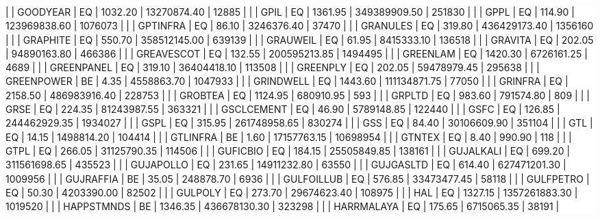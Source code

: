 |  | GOODYEAR | EQ | 1032.20 | 13270874.40 | 12885 |
|  | GPIL | EQ | 1361.95 | 349389909.50 | 251830 |
|  | GPPL | EQ | 114.90 | 123969838.60 | 1076073 |
|  | GPTINFRA | EQ | 86.10 | 3246376.40 | 37470 |
|  | GRANULES | EQ | 319.80 | 436429173.40 | 1356160 |
|  | GRAPHITE | EQ | 550.70 | 358512145.00 | 639139 |
|  | GRAUWEIL | EQ | 61.95 | 8415333.10 | 136518 |
|  | GRAVITA | EQ | 202.05 | 94890163.80 | 466386 |
|  | GREAVESCOT | EQ | 132.55 | 200595213.85 | 1494495 |
|  | GREENLAM | EQ | 1420.30 | 6726161.25 | 4689 |
|  | GREENPANEL | EQ | 319.10 | 36404418.10 | 113508 |
|  | GREENPLY | EQ | 202.05 | 59478979.45 | 295638 |
|  | GREENPOWER | BE | 4.35 | 4558863.70 | 1047933 |
|  | GRINDWELL | EQ | 1443.60 | 111134871.75 | 77050 |
|  | GRINFRA | EQ | 2158.50 | 486983916.40 | 228753 |
|  | GROBTEA | EQ | 1124.95 | 680910.95 | 593 |
|  | GRPLTD | EQ | 983.60 | 791574.80 | 809 |
|  | GRSE | EQ | 224.35 | 81243987.55 | 363321 |
|  | GSCLCEMENT | EQ | 46.90 | 5789148.85 | 122440 |
|  | GSFC | EQ | 126.85 | 244462929.35 | 1934027 |
|  | GSPL | EQ | 315.95 | 261748958.65 | 830274 |
|  | GSS | EQ | 84.40 | 30106609.90 | 351104 |
|  | GTL | EQ | 14.15 | 1498814.20 | 104414 |
|  | GTLINFRA | BE | 1.60 | 17157763.15 | 10698954 |
|  | GTNTEX | EQ | 8.40 | 990.90 | 118 |
|  | GTPL | EQ | 266.05 | 31125790.35 | 114506 |
|  | GUFICBIO | EQ | 184.15 | 25505849.85 | 138161 |
|  | GUJALKALI | EQ | 699.20 | 311561698.65 | 435523 |
|  | GUJAPOLLO | EQ | 231.65 | 14911232.80 | 63550 |
|  | GUJGASLTD | EQ | 614.40 | 627471201.30 | 1009956 |
|  | GUJRAFFIA | BE | 35.05 | 248878.70 | 6936 |
|  | GULFOILLUB | EQ | 576.85 | 33473477.45 | 58118 |
|  | GULFPETRO | EQ | 50.30 | 4203390.00 | 82502 |
|  | GULPOLY | EQ | 273.70 | 29674623.40 | 108975 |
|  | HAL | EQ | 1327.15 | 1357261883.30 | 1019520 |
|  | HAPPSTMNDS | BE | 1346.35 | 436678130.30 | 323298 |
|  | HARRMALAYA | EQ | 175.65 | 6715065.35 | 38191 |